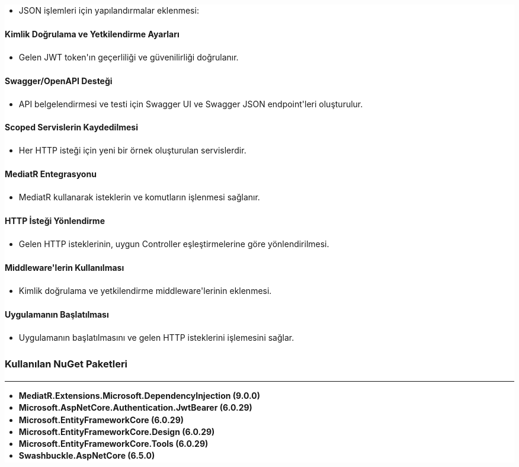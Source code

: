 - JSON işlemleri için yapılandırmalar eklenmesi:

#### Kimlik Doğrulama ve Yetkilendirme Ayarları

- Gelen JWT token'ın geçerliliği ve güvenilirliği doğrulanır.

#### Swagger/OpenAPI Desteği

- API belgelendirmesi ve testi için Swagger UI ve Swagger JSON endpoint'leri oluşturulur.

#### Scoped Servislerin Kaydedilmesi

- Her HTTP isteği için yeni bir örnek oluşturulan servislerdir.

#### MediatR Entegrasyonu

- MediatR kullanarak isteklerin ve komutların işlenmesi sağlanır.

#### HTTP İsteği Yönlendirme

- Gelen HTTP isteklerinin, uygun Controller eşleştirmelerine göre yönlendirilmesi.

#### Middleware'lerin Kullanılması

- Kimlik doğrulama ve yetkilendirme middleware'lerinin eklenmesi.

#### Uygulamanın Başlatılması

- Uygulamanın başlatılmasını ve gelen HTTP isteklerini işlemesini sağlar.


### Kullanılan NuGet Paketleri

---

- **MediatR.Extensions.Microsoft.DependencyInjection (9.0.0)**
- **Microsoft.AspNetCore.Authentication.JwtBearer (6.0.29)**
- **Microsoft.EntityFrameworkCore (6.0.29)**
- **Microsoft.EntityFrameworkCore.Design (6.0.29)**
- **Microsoft.EntityFrameworkCore.Tools (6.0.29)**
- **Swashbuckle.AspNetCore (6.5.0)**